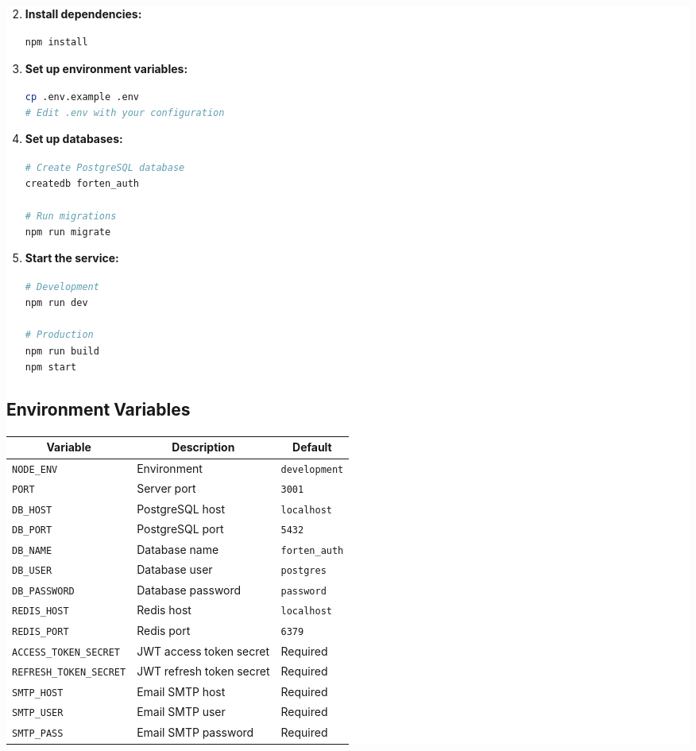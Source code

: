 2. **Install dependencies:**
   ```bash
   npm install
   ```

3. **Set up environment variables:**
   ```bash
   cp .env.example .env
   # Edit .env with your configuration
   ```

4. **Set up databases:**
   ```bash
   # Create PostgreSQL database
   createdb forten_auth
   
   # Run migrations
   npm run migrate
   ```

5. **Start the service:**
   ```bash
   # Development
   npm run dev
   
   # Production
   npm run build
   npm start
   ```

## Environment Variables

| Variable | Description | Default |
|----------|-------------|---------|
| `NODE_ENV` | Environment | `development` |
| `PORT` | Server port | `3001` |
| `DB_HOST` | PostgreSQL host | `localhost` |
| `DB_PORT` | PostgreSQL port | `5432` |
| `DB_NAME` | Database name | `forten_auth` |
| `DB_USER` | Database user | `postgres` |
| `DB_PASSWORD` | Database password | `password` |
| `REDIS_HOST` | Redis host | `localhost` |
| `REDIS_PORT` | Redis port | `6379` |
| `ACCESS_TOKEN_SECRET` | JWT access token secret | Required |
| `REFRESH_TOKEN_SECRET` | JWT refresh token secret | Required |
| `SMTP_HOST` | Email SMTP host | Required |
| `SMTP_USER` | Email SMTP user | Required |
| `SMTP_PASS` | Email SMTP password | Required |
